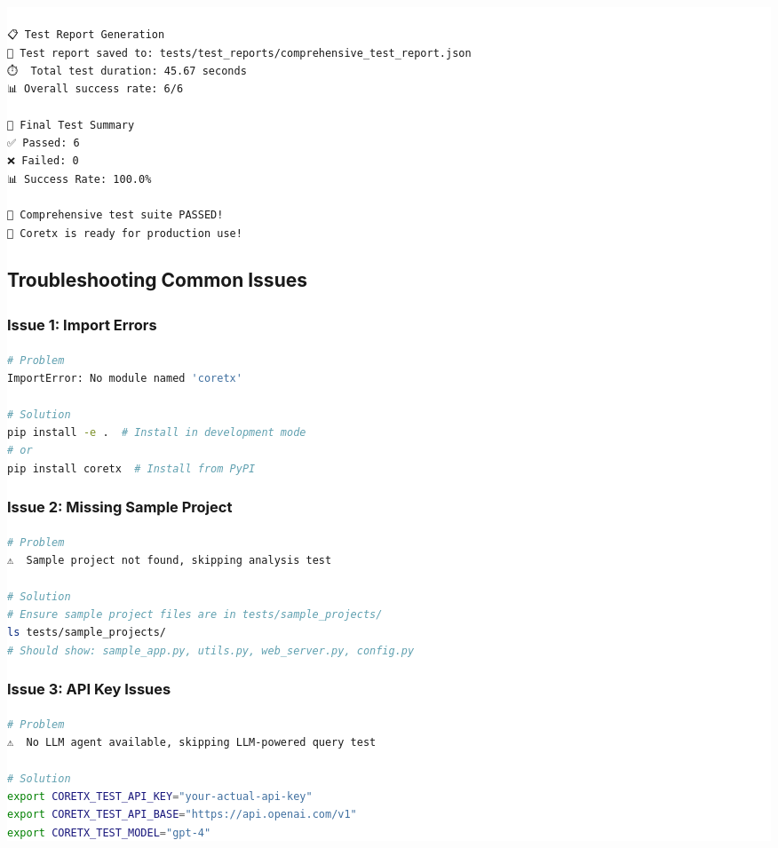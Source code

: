 ```bash

📋 Test Report Generation
📄 Test report saved to: tests/test_reports/comprehensive_test_report.json
⏱️  Total test duration: 45.67 seconds
📊 Overall success rate: 6/6

🎯 Final Test Summary
✅ Passed: 6
❌ Failed: 0
📊 Success Rate: 100.0%

🎉 Comprehensive test suite PASSED!
🚀 Coretx is ready for production use!
```

## Troubleshooting Common Issues

### Issue 1: Import Errors

```bash
# Problem
ImportError: No module named 'coretx'

# Solution
pip install -e .  # Install in development mode
# or
pip install coretx  # Install from PyPI
```

### Issue 2: Missing Sample Project

```bash
# Problem
⚠️  Sample project not found, skipping analysis test

# Solution
# Ensure sample project files are in tests/sample_projects/
ls tests/sample_projects/
# Should show: sample_app.py, utils.py, web_server.py, config.py
```

### Issue 3: API Key Issues

```bash
# Problem
⚠️  No LLM agent available, skipping LLM-powered query test

# Solution
export CORETX_TEST_API_KEY="your-actual-api-key"
export CORETX_TEST_API_BASE="https://api.openai.com/v1"
export CORETX_TEST_MODEL="gpt-4"
```
